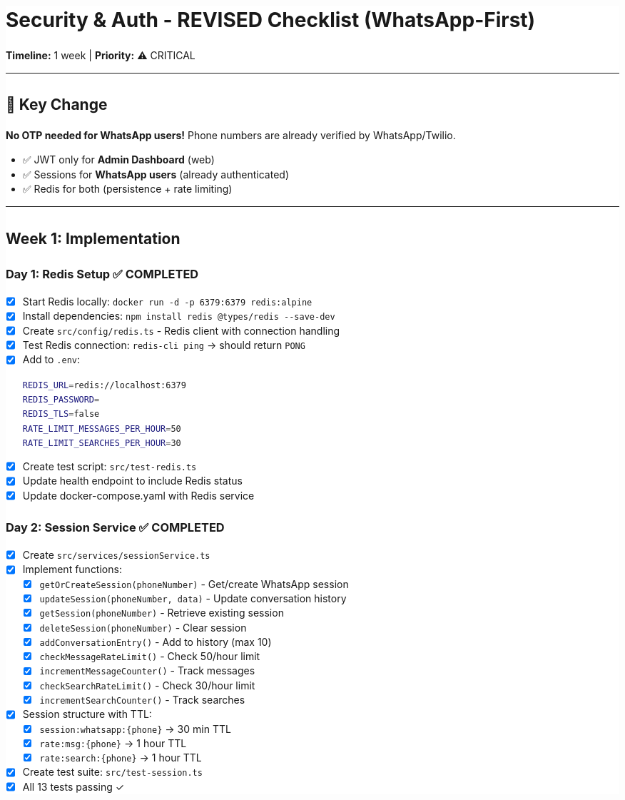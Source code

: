 # Security & Auth - REVISED Checklist (WhatsApp-First)

**Timeline:** 1 week | **Priority:** ⚠️ CRITICAL

---

## 🎯 Key Change

**No OTP needed for WhatsApp users!** Phone numbers are already verified by WhatsApp/Twilio.

- ✅ JWT only for **Admin Dashboard** (web)
- ✅ Sessions for **WhatsApp users** (already authenticated)
- ✅ Redis for both (persistence + rate limiting)

---

## Week 1: Implementation

### Day 1: Redis Setup ✅ COMPLETED
- [x] Start Redis locally: `docker run -d -p 6379:6379 redis:alpine`
- [x] Install dependencies: `npm install redis @types/redis --save-dev`
- [x] Create `src/config/redis.ts` - Redis client with connection handling
- [x] Test Redis connection: `redis-cli ping` → should return `PONG`
- [x] Add to `.env`:
  ```bash
  REDIS_URL=redis://localhost:6379
  REDIS_PASSWORD=
  REDIS_TLS=false
  RATE_LIMIT_MESSAGES_PER_HOUR=50
  RATE_LIMIT_SEARCHES_PER_HOUR=30
  ```
- [x] Create test script: `src/test-redis.ts`
- [x] Update health endpoint to include Redis status
- [x] Update docker-compose.yaml with Redis service

### Day 2: Session Service ✅ COMPLETED
- [x] Create `src/services/sessionService.ts`
- [x] Implement functions:
  - [x] `getOrCreateSession(phoneNumber)` - Get/create WhatsApp session
  - [x] `updateSession(phoneNumber, data)` - Update conversation history
  - [x] `getSession(phoneNumber)` - Retrieve existing session
  - [x] `deleteSession(phoneNumber)` - Clear session
  - [x] `addConversationEntry()` - Add to history (max 10)
  - [x] `checkMessageRateLimit()` - Check 50/hour limit
  - [x] `incrementMessageCounter()` - Track messages
  - [x] `checkSearchRateLimit()` - Check 30/hour limit
  - [x] `incrementSearchCounter()` - Track searches
- [x] Session structure with TTL:
  - [x] `session:whatsapp:{phone}` → 30 min TTL
  - [x] `rate:msg:{phone}` → 1 hour TTL
  - [x] `rate:search:{phone}` → 1 hour TTL
- [x] Create test suite: `src/test-session.ts`
- [x] All 13 tests passing ✓
